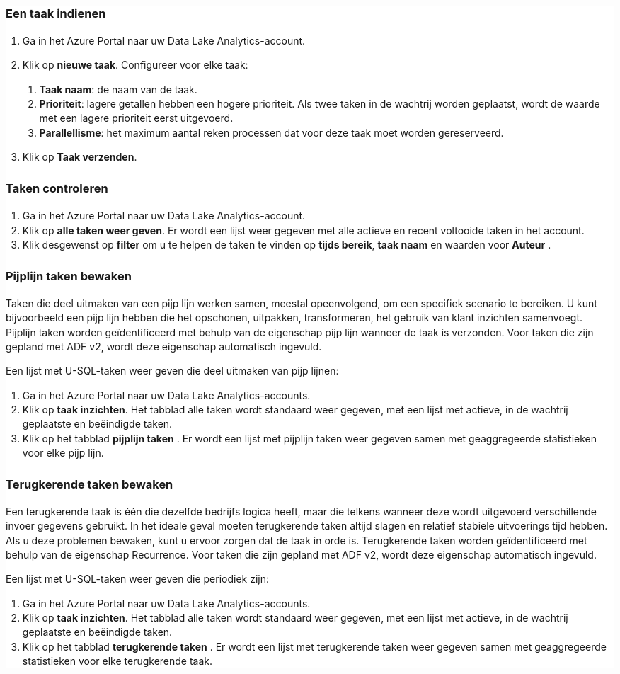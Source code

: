 ### <a name="submit-a-job"></a>Een taak indienen

1. Ga in het Azure Portal naar uw Data Lake Analytics-account.

2. Klik op **nieuwe taak**. Configureer voor elke taak:

    1. **Taak naam**: de naam van de taak.
    2. **Prioriteit**: lagere getallen hebben een hogere prioriteit. Als twee taken in de wachtrij worden geplaatst, wordt de waarde met een lagere prioriteit eerst uitgevoerd.
    3. **Parallellisme**: het maximum aantal reken processen dat voor deze taak moet worden gereserveerd.

3. Klik op **Taak verzenden**.

### <a name="monitor-jobs"></a>Taken controleren

1. Ga in het Azure Portal naar uw Data Lake Analytics-account.
2. Klik op **alle taken weer geven**. Er wordt een lijst weer gegeven met alle actieve en recent voltooide taken in het account.
3. Klik desgewenst op **filter** om u te helpen de taken te vinden op **tijds bereik**, **taak naam** en waarden voor **Auteur** . 

### <a name="monitoring-pipeline-jobs"></a>Pijplijn taken bewaken
Taken die deel uitmaken van een pijp lijn werken samen, meestal opeenvolgend, om een specifiek scenario te bereiken. U kunt bijvoorbeeld een pijp lijn hebben die het opschonen, uitpakken, transformeren, het gebruik van klant inzichten samenvoegt. Pijplijn taken worden geïdentificeerd met behulp van de eigenschap pijp lijn wanneer de taak is verzonden. Voor taken die zijn gepland met ADF v2, wordt deze eigenschap automatisch ingevuld. 

Een lijst met U-SQL-taken weer geven die deel uitmaken van pijp lijnen: 

1. Ga in het Azure Portal naar uw Data Lake Analytics-accounts.
2. Klik op **taak inzichten**. Het tabblad alle taken wordt standaard weer gegeven, met een lijst met actieve, in de wachtrij geplaatste en beëindigde taken.
3. Klik op het tabblad **pijplijn taken** . Er wordt een lijst met pijplijn taken weer gegeven samen met geaggregeerde statistieken voor elke pijp lijn.

### <a name="monitoring-recurring-jobs"></a>Terugkerende taken bewaken
Een terugkerende taak is één die dezelfde bedrijfs logica heeft, maar die telkens wanneer deze wordt uitgevoerd verschillende invoer gegevens gebruikt. In het ideale geval moeten terugkerende taken altijd slagen en relatief stabiele uitvoerings tijd hebben. Als u deze problemen bewaken, kunt u ervoor zorgen dat de taak in orde is. Terugkerende taken worden geïdentificeerd met behulp van de eigenschap Recurrence. Voor taken die zijn gepland met ADF v2, wordt deze eigenschap automatisch ingevuld.

Een lijst met U-SQL-taken weer geven die periodiek zijn: 

1. Ga in het Azure Portal naar uw Data Lake Analytics-accounts.
2. Klik op **taak inzichten**. Het tabblad alle taken wordt standaard weer gegeven, met een lijst met actieve, in de wachtrij geplaatste en beëindigde taken.
3. Klik op het tabblad **terugkerende taken** . Er wordt een lijst met terugkerende taken weer gegeven samen met geaggregeerde statistieken voor elke terugkerende taak.
